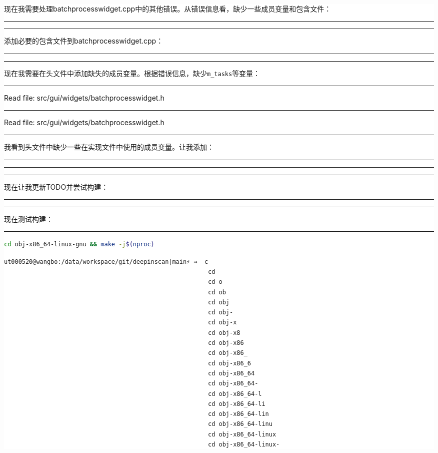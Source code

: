 现在我需要处理batchprocesswidget.cpp中的其他错误。从错误信息看，缺少一些成员变量和包含文件：

---



---

添加必要的包含文件到batchprocesswidget.cpp：

---



---

现在我需要在头文件中添加缺失的成员变量。根据错误信息，缺少`m_tasks`等变量：

---

Read file: src/gui/widgets/batchprocesswidget.h

---

Read file: src/gui/widgets/batchprocesswidget.h

---

我看到头文件中缺少一些在实现文件中使用的成员变量。让我添加：

---



---



---

现在让我更新TODO并尝试构建：

---



---

现在测试构建：

---

```bash
cd obj-x86_64-linux-gnu && make -j$(nproc)
```

```
ut000520@wangbo:/data/workspace/git/deepinscan|main⚡ ⇒  c
                                                         cd
                                                         cd o
                                                         cd ob
                                                         cd obj
                                                         cd obj-
                                                         cd obj-x
                                                         cd obj-x8
                                                         cd obj-x86
                                                         cd obj-x86_
                                                         cd obj-x86_6
                                                         cd obj-x86_64
                                                         cd obj-x86_64-
                                                         cd obj-x86_64-l
                                                         cd obj-x86_64-li
                                                         cd obj-x86_64-lin
                                                         cd obj-x86_64-linu
                                                         cd obj-x86_64-linux
                                                         cd obj-x86_64-linux-
```